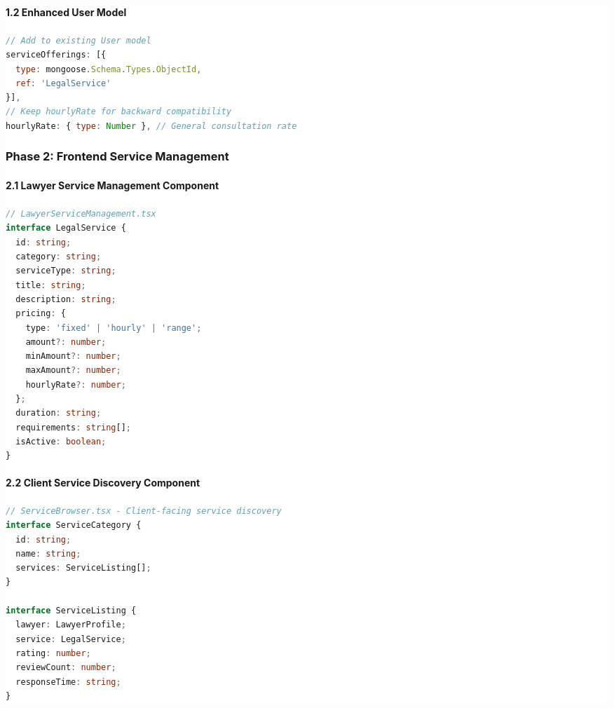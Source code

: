 #### **1.2 Enhanced User Model**
```javascript
// Add to existing User model
serviceOfferings: [{
  type: mongoose.Schema.Types.ObjectId,
  ref: 'LegalService'
}],
// Keep hourlyRate for backward compatibility
hourlyRate: { type: Number }, // General consultation rate
```

### **Phase 2: Frontend Service Management**

#### **2.1 Lawyer Service Management Component**
```typescript
// LawyerServiceManagement.tsx
interface LegalService {
  id: string;
  category: string;
  serviceType: string;
  title: string;
  description: string;
  pricing: {
    type: 'fixed' | 'hourly' | 'range';
    amount?: number;
    minAmount?: number;
    maxAmount?: number;
    hourlyRate?: number;
  };
  duration: string;
  requirements: string[];
  isActive: boolean;
}
```

#### **2.2 Client Service Discovery Component**
```typescript
// ServiceBrowser.tsx - Client-facing service discovery
interface ServiceCategory {
  id: string;
  name: string;
  services: ServiceListing[];
}

interface ServiceListing {
  lawyer: LawyerProfile;
  service: LegalService;
  rating: number;
  reviewCount: number;
  responseTime: string;
}
```
